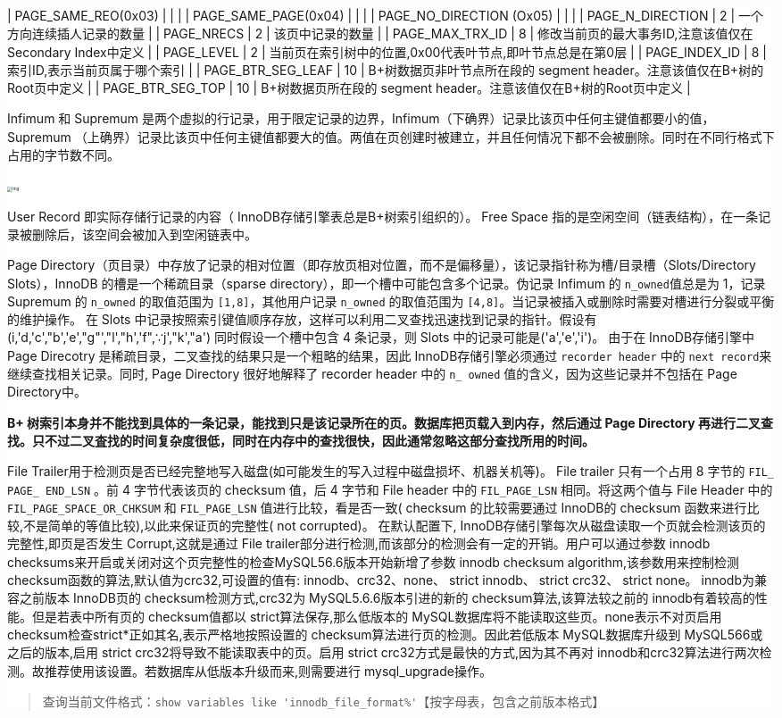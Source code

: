 | PAGE_SAME_REO(0x03)       |            |                                                              |
| PAGE_SAME_PAGE(0x04)      |            |                                                              |
| PAGE_NO_DIRECTION  (Ox05) |            |                                                              |
| PAGE_N_DIRECTION          | 2          | 一个方向连续插人记录的数量                                   |
| PAGE_NRECS                | 2          | 该页中记录的数量                                             |
| PAGE_MAX_TRX_ID           | 8          | 修改当前页的最大事务ID,注意该值仅在 Secondary  Index中定义   |
| PAGE_LEVEL                | 2          | 当前页在索引树中的位置,0x00代表叶节点,即叶节点总是在第0层    |
| PAGE_INDEX_ID             | 8          | 索引ID,表示当前页属于哪个索引                                |
| PAGE_BTR_SEG_LEAF         | 10         | B+树数据页非叶节点所在段的 segment  header。注意该值仅在B+树的Root页中定义 |
| PAGE_BTR_SEG_TOP          | 10         | B+树数据页所在段的 segment  header。注意该值仅在B+树的Root页中定义 |



 Infimum 和 Supremum 是两个虚拟的行记录，用于限定记录的边界，Infimum（下确界）记录比该页中任何主键值都要小的值，Supremum （上确界）记录比该页中任何主键值都要大的值。两值在页创建时被建立，并且任何情况下都不会被删除。同时在不同行格式下占用的字节数不同。

<img src="第四章：表.resource/1719ba88850bb15a" alt="img" style="zoom: 33%;" />



User Record 即实际存储行记录的内容（ InnoDB存储引擎表总是B+树索引组织的）。
Free Space 指的是空闲空间（链表结构），在一条记录被删除后，该空间会被加入到空闲链表中。

Page Directory（页目录）中存放了记录的相对位置（即存放页相对位置，而不是偏移量），该记录指针称为槽/目录槽（Slots/Directory Slots），InnoDB 的槽是一个稀疏目录（sparse directory），即一个槽中可能包含多个记录。伪记录 Infimum 的 `n_owned`值总是为 1，记录 Supremum 的 `n_owned` 的取值范围为 `[1,8]`，其他用户记录 `n_owned` 的取值范围为 `[4,8]`。当记录被插入或删除时需要对槽进行分裂或平衡的维护操作。
在 Slots 中记录按照索引键值顺序存放，这样可以利用二叉查找迅速找到记录的指针。假设有(i,'d,'c',"b','e',"g"',"l',"h','f",∵j',"k',"a') 同时假设一个槽中包含 4 条记录，则 Slots 中的记录可能是('a','e','i')。
由于在 InnoDB存储引擎中 Page Direcotry 是稀疏目录，二叉查找的结果只是一个粗略的结果，因此 InnoDB存储引擎必须通过 `recorder header` 中的 `next record`来继续查找相关记录。同时, Page Directory 很好地解释了 recorder header 中的 `n_ owned` 值的含义，因为这些记录并不包括在 Page Directory中。

**B+ 树索引本身并不能找到具体的一条记录，能找到只是该记录所在的页。数据库把页载入到内存，然后通过 Page Directory 再进行二叉查找。只不过二叉査找的时间复杂度很低，同时在内存中的查找很快，因此通常忽略这部分查找所用的时间。**

File Trailer用于检测页是否已经完整地写入磁盘(如可能发生的写入过程中磁盘损坏、机器关机等)。
File trailer 只有一个占用 8 字节的 `FIL_PAGE_ END_LSN` 。前 4 字节代表该页的 checksum 值，后 4 字节和 File header 中的 `FIL_PAGE_LSN` 相同。将这两个值与 File Header 中的 `FIL_PAGE_SPACE_OR_CHKSUM` 和 `FIL_PAGE_LSN` 值进行比较，看是否一致( checksum 的比较需要通过 InnoDB的 checksum 函数来进行比较,不是简单的等值比较),以此来保证页的完整性( not corrupted)。
在默认配置下, InnoDB存储引擎每次从磁盘读取一个页就会检测该页的完整性,即页是否发生 Corrupt,这就是通过 File trailer部分进行检测,而该部分的检测会有一定的开销。用户可以通过参数 innodb checksums来开启或关闭对这个页完整性的检查MySQL56.6版本开始新增了参数 innodb checksum algorithm,该参数用来控制检测 checksum函数的算法,默认值为crc32,可设置的值有: innodb、crc32、none、 strict innodb、 strict crc32、 strict none。
innodb为兼容之前版本 InnoDB页的 checksum检测方式,crc32为 MySQL5.6.6版本引进的新的 checksum算法,该算法较之前的 innodb有着较高的性能。但是若表中所有页的 checksum值都以 strict算法保存,那么低版本的 MySQL数据库将不能读取这些页。none表示不对页启用 checksum检查strict*正如其名,表示严格地按照设置的 checksum算法进行页的检测。因此若低版本 MySQL数据库升级到 MySQL566或之后的版本,启用 strict crc32将导致不能读取表中的页。启用 strict crc32方式是最快的方式,因为其不再对 innodb和crc32算法进行两次检测。故推荐使用该设置。若数据库从低版本升级而来,则需要进行 mysql_upgrade操作。

> 查询当前文件格式：`show variables like 'innodb_file_format%'`【按字母表，包含之前版本格式】
